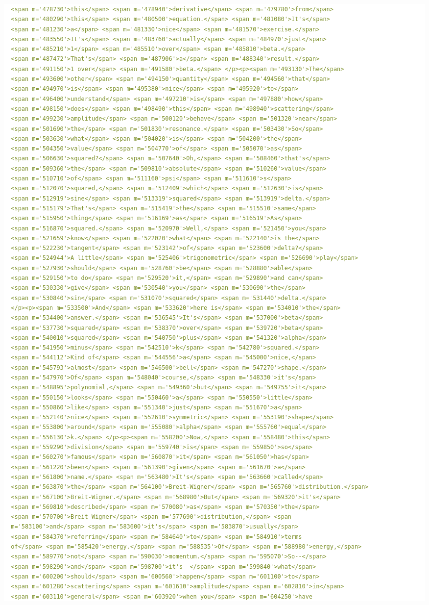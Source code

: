 ```yaml
  <span m='478730'>this</span> <span m='478940'>derivative</span> <span m='479780'>from</span>
  <span m='480290'>this</span> <span m='480500'>equation.</span> <span m='481080'>It's</span>
  <span m='481230'>a</span> <span m='481330'>nice</span> <span m='481570'>exercise.</span>
  <span m='483550'>It's</span> <span m='483760'>actually</span> <span m='484970'>just</span>
  <span m='485210'>1</span> <span m='485510'>over</span> <span m='485810'>beta.</span>
  <span m='487472'>That's</span> <span m='487906'>a</span> <span m='488340'>result.</span>
  <span m='491150'>1 over</span> <span m='491580'>beta.</span> </p><p><span m='493130'>The</span>
  <span m='493600'>other</span> <span m='494150'>quantity</span> <span m='494560'>that</span>
  <span m='494970'>is</span> <span m='495380'>nice</span> <span m='495920'>to</span>
  <span m='496400'>understand</span> <span m='497210'>is</span> <span m='497880'>how</span>
  <span m='498150'>does</span> <span m='498490'>this</span> <span m='498940'>scattering</span>
  <span m='499230'>amplitude</span> <span m='500120'>behave</span> <span m='501320'>near</span>
  <span m='501690'>the</span> <span m='501830'>resonance.</span> <span m='503430'>So</span>
  <span m='503630'>what</span> <span m='504020'>is</span> <span m='504200'>the</span>
  <span m='504350'>value</span> <span m='504770'>of</span> <span m='505070'>as</span>
  <span m='506630'>squared?</span> <span m='507640'>Oh,</span> <span m='508460'>that's</span>
  <span m='509360'>the</span> <span m='509810'>absolute</span> <span m='510260'>value</span>
  <span m='510710'>of</span> <span m='511160'>psi</span> <span m='511610'>s</span>
  <span m='512070'>squared,</span> <span m='512409'>which</span> <span m='512630'>is</span>
  <span m='512919'>sine</span> <span m='513319'>squared</span> <span m='513919'>delta.</span>
  <span m='515179'>That's</span> <span m='515419'>the</span> <span m='515510'>same</span>
  <span m='515950'>thing</span> <span m='516169'>as</span> <span m='516519'>As</span>
  <span m='516870'>squared.</span> <span m='520970'>Well,</span> <span m='521450'>you</span>
  <span m='521659'>know</span> <span m='522020'>what</span> <span m='522140'>is the</span>
  <span m='522230'>tangent</span> <span m='523142'>of</span> <span m='523600'>delta?</span>
  <span m='524944'>A little</span> <span m='525406'>trigonometric</span> <span m='526690'>play</span>
  <span m='527930'>should</span> <span m='528760'>be</span> <span m='528880'>able</span>
  <span m='529150'>to do</span> <span m='529520'>it,</span> <span m='529890'>and can</span>
  <span m='530330'>give</span> <span m='530540'>you</span> <span m='530690'>the</span>
  <span m='530840'>sin</span> <span m='531070'>squared</span> <span m='531440'>delta.</span>
  </p><p><span m='533500'>And</span> <span m='533620'>here is</span> <span m='534010'>the</span>
  <span m='534400'>answer.</span> <span m='536545'>It's</span> <span m='537000'>beta</span>
  <span m='537730'>squared</span> <span m='538370'>over</span> <span m='539720'>beta</span>
  <span m='540010'>squared</span> <span m='540750'>plus</span> <span m='541320'>alpha</span>
  <span m='541950'>minus</span> <span m='542510'>k</span> <span m='542780'>squared.</span>
  <span m='544112'>Kind of</span> <span m='544556'>a</span> <span m='545000'>nice,</span>
  <span m='545793'>almost</span> <span m='546500'>bell</span> <span m='547270'>shape.</span>
  <span m='547970'>Of</span> <span m='548040'>course,</span> <span m='548330'>it's</span>
  <span m='548895'>polynomial,</span> <span m='549360'>but</span> <span m='549755'>it</span>
  <span m='550150'>looks</span> <span m='550460'>a</span> <span m='550550'>little</span>
  <span m='550860'>like</span> <span m='551340'>just</span> <span m='551670'>a</span>
  <span m='552140'>nice</span> <span m='552610'>symmetric</span> <span m='553190'>shape</span>
  <span m='553800'>around</span> <span m='555080'>alpha</span> <span m='555760'>equal</span>
  <span m='556130'>k.</span> </p><p><span m='558200'>Now,</span> <span m='558480'>this</span>
  <span m='559290'>division</span> <span m='559740'>is</span> <span m='559850'>so</span>
  <span m='560270'>famous</span> <span m='560870'>it</span> <span m='561050'>has</span>
  <span m='561220'>been</span> <span m='561390'>given</span> <span m='561670'>a</span>
  <span m='561800'>name.</span> <span m='563480'>It's</span> <span m='563660'>called</span>
  <span m='563870'>the</span> <span m='564100'>Breit-Wigner</span> <span m='565760'>distribution.</span>
  <span m='567100'>Breit-Wigner.</span> <span m='568980'>But</span> <span m='569320'>it's</span>
  <span m='569810'>described</span> <span m='570080'>as</span> <span m='570350'>the</span>
  <span m='570700'>Breit-Wigner</span> <span m='577690'>distribution,</span> <span
  m='583100'>and</span> <span m='583600'>it's</span> <span m='583870'>usually</span>
  <span m='584370'>referring</span> <span m='584640'>to</span> <span m='584910'>terms
  of</span> <span m='585420'>energy.</span> <span m='588535'>Of</span> <span m='588980'>energy,</span>
  <span m='589770'>not</span> <span m='590030'>momentum.</span> <span m='595070'>So--</span>
  <span m='598290'>and</span> <span m='598700'>it's--</span> <span m='599840'>what</span>
  <span m='600200'>should</span> <span m='600560'>happen</span> <span m='601100'>to</span>
  <span m='601280'>scattering</span> <span m='601610'>amplitude</span> <span m='602810'>in</span>
  <span m='603110'>general</span> <span m='603920'>when you</span> <span m='604250'>have
```